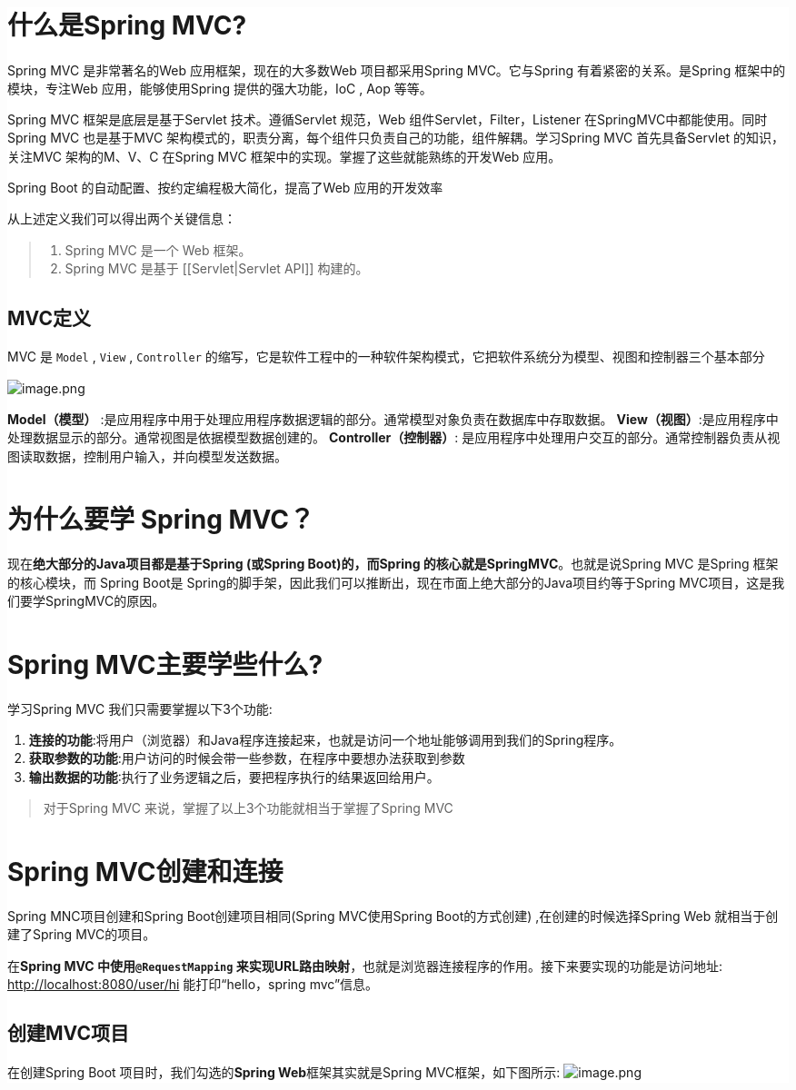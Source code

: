 
# 什么是Spring MVC? 
Spring MVC 是非常著名的Web 应用框架，现在的大多数Web 项目都采用Spring MVC。它与Spring 有着紧密的关系。是Spring 框架中的模块，专注Web 应用，能够使用Spring 提供的强大功能，IoC , Aop 等等。

Spring MVC 框架是底层是基于Servlet 技术。遵循Servlet 规范，Web 组件Servlet，Filter，Listener 在SpringMVC中都能使用。同时Spring MVC 也是基于MVC 架构模式的，职责分离，每个组件只负责自己的功能，组件解耦。学习Spring MVC 首先具备Servlet 的知识，关注MVC 架构的M、V、C 在Spring MVC 框架中的实现。掌握了这些就能熟练的开发Web 应用。

Spring Boot 的自动配置、按约定编程极大简化，提高了Web 应用的开发效率

从上述定义我们可以得出两个关键信息：
>1. Spring MVC 是一个 Web 框架。
>2. Spring MVC 是基于 [[Servlet|Servlet API]] 构建的。


## MVC定义
MVC 是 `Model` ,  `View` ,  `Controller` 的缩写，它是软件工程中的一种软件架构模式，它把软件系统分为模型、视图和控制器三个基本部分

![image.png](https://image-1311137268.cos.ap-chengdu.myqcloud.com/SiYuan/20230520211429.png)

**Model（模型）** :是应用程序中用于处理应用程序数据逻辑的部分。通常模型对象负责在数据库中存取数据。
**View（视图）**:是应用程序中处理数据显示的部分。通常视图是依据模型数据创建的。
**Controller（控制器）**: 是应用程序中处理用户交互的部分。通常控制器负责从视图读取数据，控制用户输入，并向模型发送数据。


# 为什么要学 Spring MVC？
现在**绝大部分的Java项目都是基于Spring (或Spring Boot)的，而Spring 的核心就是SpringMVC**。也就是说Spring MVC 是Spring 框架的核心模块，而 Spring Boot是 Spring的脚手架，因此我们可以推断出，现在市面上绝大部分的Java项目约等于Spring MVC项目，这是我们要学SpringMVC的原因。





# Spring MVC主要学些什么?
学习Spring MVC 我们只需要掌握以下3个功能:
1. **连接的功能**:将用户（浏览器）和Java程序连接起来，也就是访问一个地址能够调用到我们的Spring程序。
2. **获取参数的功能**:用户访问的时候会带一些参数，在程序中要想办法获取到参数
3. **输出数据的功能**∶执行了业务逻辑之后，要把程序执行的结果返回给用户。

>对于Spring MVC 来说，掌握了以上3个功能就相当于掌握了Spring MVC



# Spring MVC创建和连接
Spring MNC项目创建和Spring Boot创建项目相同(Spring MVC使用Spring Boot的方式创建) ,在创建的时候选择Spring Web 就相当于创建了Spring MVC的项目。

在**Spring MVC 中使用`@RequestMapping` 来实现URL路由映射**，也就是浏览器连接程序的作用。接下来要实现的功能是访问地址: [http://localhost:8080/user/hi](http://localhost:8080/user/hi) 能打印“hello，spring mvc”信息。

## 创建MVC项目
在创建Spring Boot 项目时，我们勾选的**Spring Web**框架其实就是Spring MVC框架，如下图所示:
![image.png](https://image-1311137268.cos.ap-chengdu.myqcloud.com/SiYuan/20230520212426.png)
